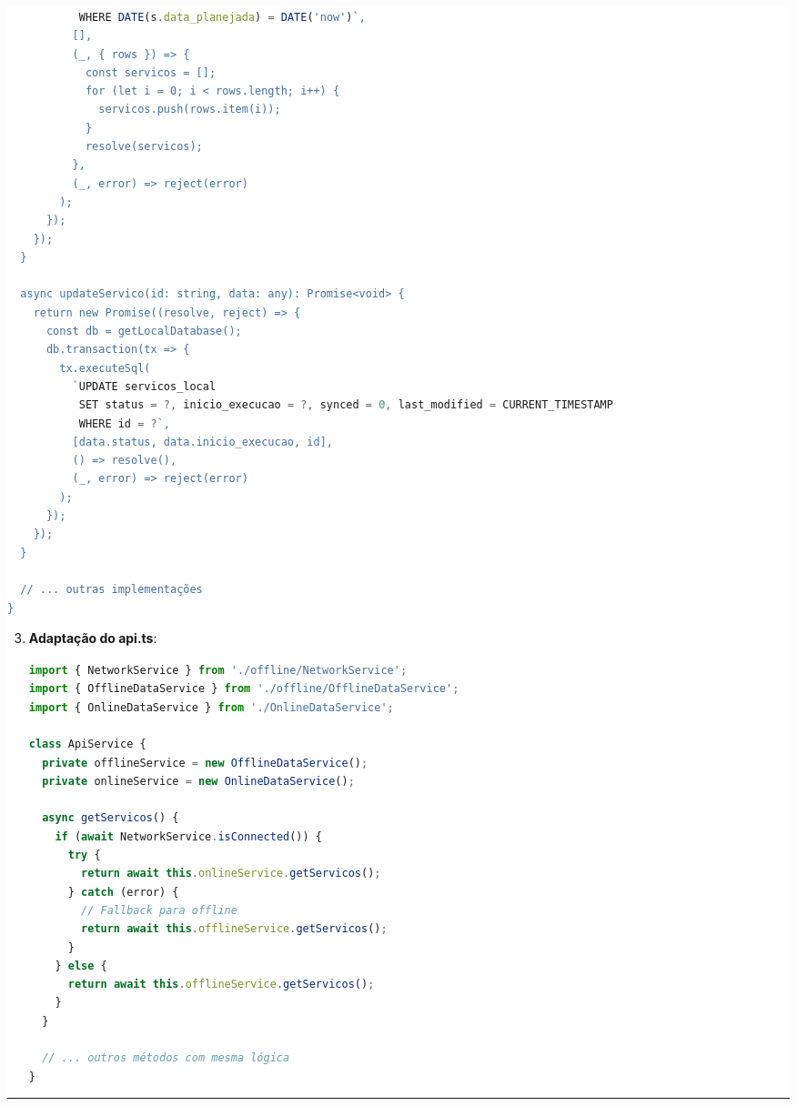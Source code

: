   ```typescript
              WHERE DATE(s.data_planejada) = DATE('now')`,
             [],
             (_, { rows }) => {
               const servicos = [];
               for (let i = 0; i < rows.length; i++) {
                 servicos.push(rows.item(i));
               }
               resolve(servicos);
             },
             (_, error) => reject(error)
           );
         });
       });
     }
     
     async updateServico(id: string, data: any): Promise<void> {
       return new Promise((resolve, reject) => {
         const db = getLocalDatabase();
         db.transaction(tx => {
           tx.executeSql(
             `UPDATE servicos_local 
              SET status = ?, inicio_execucao = ?, synced = 0, last_modified = CURRENT_TIMESTAMP 
              WHERE id = ?`,
             [data.status, data.inicio_execucao, id],
             () => resolve(),
             (_, error) => reject(error)
           );
         });
       });
     }
     
     // ... outras implementações
   }
   ```

3. **Adaptação do api.ts**:
   ```typescript
   import { NetworkService } from './offline/NetworkService';
   import { OfflineDataService } from './offline/OfflineDataService';
   import { OnlineDataService } from './OnlineDataService';
   
   class ApiService {
     private offlineService = new OfflineDataService();
     private onlineService = new OnlineDataService();
     
     async getServicos() {
       if (await NetworkService.isConnected()) {
         try {
           return await this.onlineService.getServicos();
         } catch (error) {
           // Fallback para offline
           return await this.offlineService.getServicos();
         }
       } else {
         return await this.offlineService.getServicos();
       }
     }
     
     // ... outros métodos com mesma lógica
   }
   ```

---